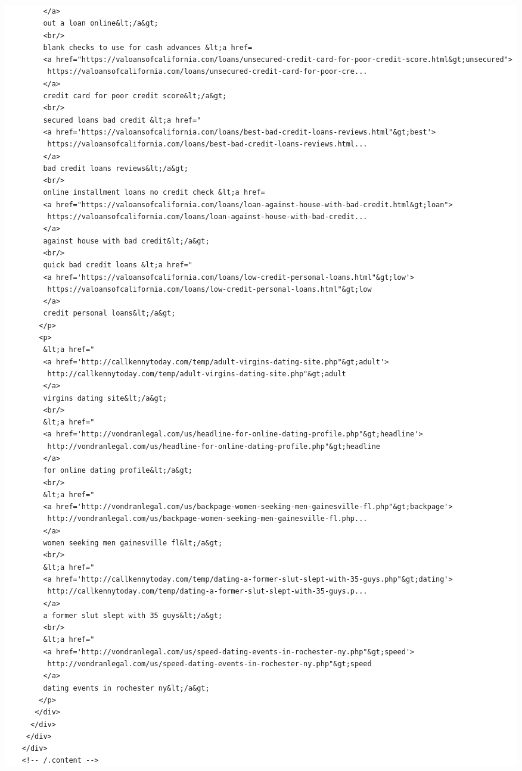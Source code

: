              </a>
             out a loan online&lt;/a&gt;
             <br/>
             blank checks to use for cash advances &lt;a href=
             <a href="https://valoansofcalifornia.com/loans/unsecured-credit-card-for-poor-credit-score.html&gt;unsecured">
              https://valoansofcalifornia.com/loans/unsecured-credit-card-for-poor-cre...
             </a>
             credit card for poor credit score&lt;/a&gt;
             <br/>
             secured loans bad credit &lt;a href="
             <a href='https://valoansofcalifornia.com/loans/best-bad-credit-loans-reviews.html"&gt;best'>
              https://valoansofcalifornia.com/loans/best-bad-credit-loans-reviews.html...
             </a>
             bad credit loans reviews&lt;/a&gt;
             <br/>
             online installment loans no credit check &lt;a href=
             <a href="https://valoansofcalifornia.com/loans/loan-against-house-with-bad-credit.html&gt;loan">
              https://valoansofcalifornia.com/loans/loan-against-house-with-bad-credit...
             </a>
             against house with bad credit&lt;/a&gt;
             <br/>
             quick bad credit loans &lt;a href="
             <a href='https://valoansofcalifornia.com/loans/low-credit-personal-loans.html"&gt;low'>
              https://valoansofcalifornia.com/loans/low-credit-personal-loans.html"&gt;low
             </a>
             credit personal loans&lt;/a&gt;
            </p>
            <p>
             &lt;a href="
             <a href='http://callkennytoday.com/temp/adult-virgins-dating-site.php"&gt;adult'>
              http://callkennytoday.com/temp/adult-virgins-dating-site.php"&gt;adult
             </a>
             virgins dating site&lt;/a&gt;
             <br/>
             &lt;a href="
             <a href='http://vondranlegal.com/us/headline-for-online-dating-profile.php"&gt;headline'>
              http://vondranlegal.com/us/headline-for-online-dating-profile.php"&gt;headline
             </a>
             for online dating profile&lt;/a&gt;
             <br/>
             &lt;a href="
             <a href='http://vondranlegal.com/us/backpage-women-seeking-men-gainesville-fl.php"&gt;backpage'>
              http://vondranlegal.com/us/backpage-women-seeking-men-gainesville-fl.php...
             </a>
             women seeking men gainesville fl&lt;/a&gt;
             <br/>
             &lt;a href="
             <a href='http://callkennytoday.com/temp/dating-a-former-slut-slept-with-35-guys.php"&gt;dating'>
              http://callkennytoday.com/temp/dating-a-former-slut-slept-with-35-guys.p...
             </a>
             a former slut slept with 35 guys&lt;/a&gt;
             <br/>
             &lt;a href="
             <a href='http://vondranlegal.com/us/speed-dating-events-in-rochester-ny.php"&gt;speed'>
              http://vondranlegal.com/us/speed-dating-events-in-rochester-ny.php"&gt;speed
             </a>
             dating events in rochester ny&lt;/a&gt;
            </p>
           </div>
          </div>
         </div>
        </div>
        <!-- /.content -->